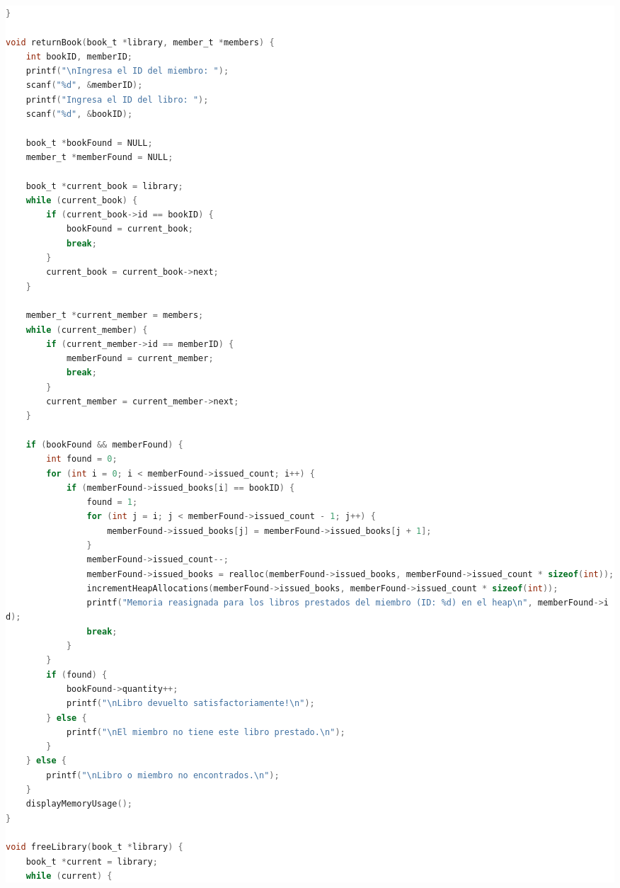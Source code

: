 ```c
}

void returnBook(book_t *library, member_t *members) {
    int bookID, memberID;
    printf("\nIngresa el ID del miembro: ");
    scanf("%d", &memberID);
    printf("Ingresa el ID del libro: ");
    scanf("%d", &bookID);

    book_t *bookFound = NULL;
    member_t *memberFound = NULL;

    book_t *current_book = library;
    while (current_book) {
        if (current_book->id == bookID) {
            bookFound = current_book;
            break;
        }
        current_book = current_book->next;
    }

    member_t *current_member = members;
    while (current_member) {
        if (current_member->id == memberID) {
            memberFound = current_member;
            break;
        }
        current_member = current_member->next;
    }

    if (bookFound && memberFound) {
        int found = 0;
        for (int i = 0; i < memberFound->issued_count; i++) {
            if (memberFound->issued_books[i] == bookID) {
                found = 1;
                for (int j = i; j < memberFound->issued_count - 1; j++) {
                    memberFound->issued_books[j] = memberFound->issued_books[j + 1];
                }
                memberFound->issued_count--;
                memberFound->issued_books = realloc(memberFound->issued_books, memberFound->issued_count * sizeof(int));
                incrementHeapAllocations(memberFound->issued_books, memberFound->issued_count * sizeof(int));
                printf("Memoria reasignada para los libros prestados del miembro (ID: %d) en el heap\n", memberFound->id);
                break;
            }
        }
        if (found) {
            bookFound->quantity++;
            printf("\nLibro devuelto satisfactoriamente!\n");
        } else {
            printf("\nEl miembro no tiene este libro prestado.\n");
        }
    } else {
        printf("\nLibro o miembro no encontrados.\n");
    }
    displayMemoryUsage();
}

void freeLibrary(book_t *library) {
    book_t *current = library;
    while (current) {
```